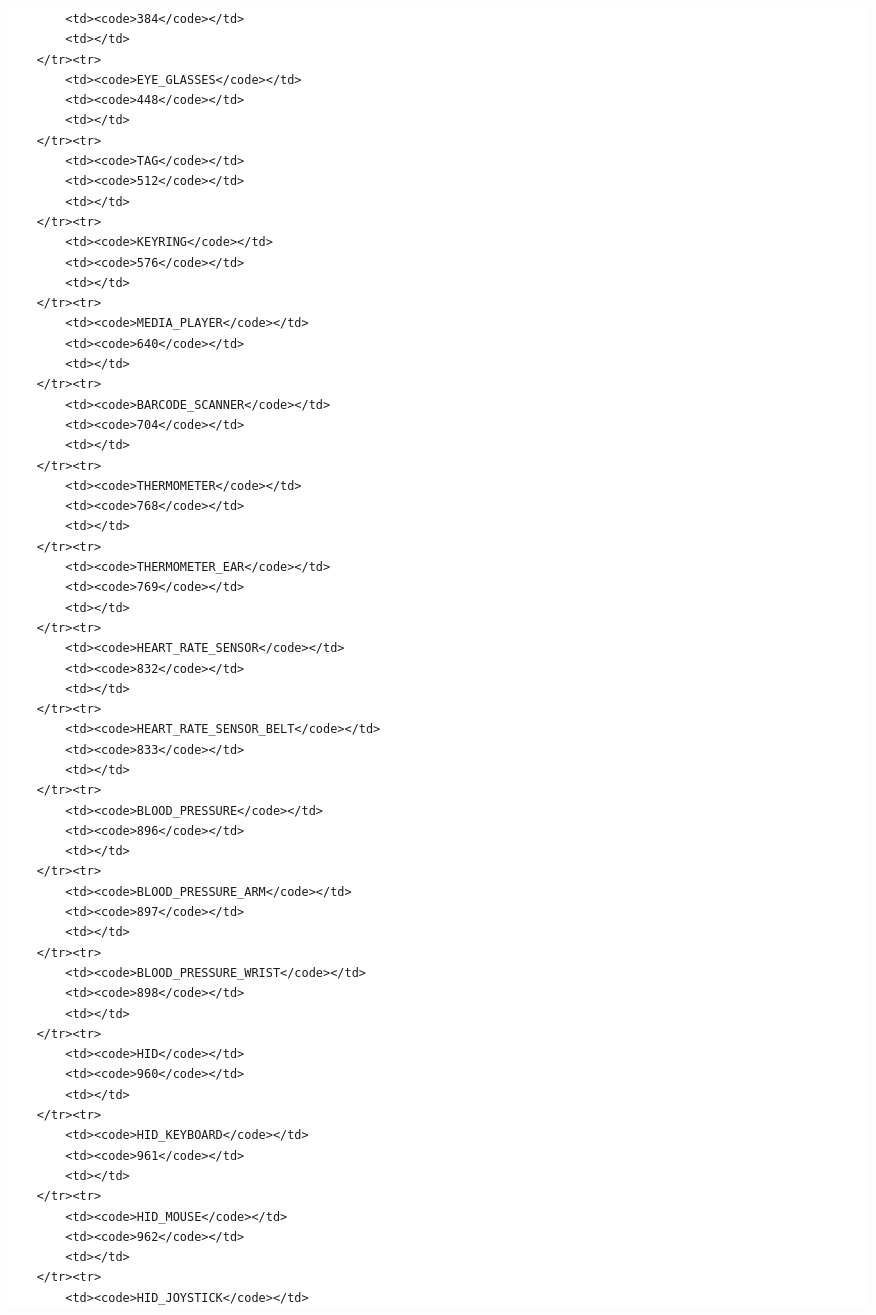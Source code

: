             <td><code>384</code></td>
            <td></td>
        </tr><tr>
            <td><code>EYE_GLASSES</code></td>
            <td><code>448</code></td>
            <td></td>
        </tr><tr>
            <td><code>TAG</code></td>
            <td><code>512</code></td>
            <td></td>
        </tr><tr>
            <td><code>KEYRING</code></td>
            <td><code>576</code></td>
            <td></td>
        </tr><tr>
            <td><code>MEDIA_PLAYER</code></td>
            <td><code>640</code></td>
            <td></td>
        </tr><tr>
            <td><code>BARCODE_SCANNER</code></td>
            <td><code>704</code></td>
            <td></td>
        </tr><tr>
            <td><code>THERMOMETER</code></td>
            <td><code>768</code></td>
            <td></td>
        </tr><tr>
            <td><code>THERMOMETER_EAR</code></td>
            <td><code>769</code></td>
            <td></td>
        </tr><tr>
            <td><code>HEART_RATE_SENSOR</code></td>
            <td><code>832</code></td>
            <td></td>
        </tr><tr>
            <td><code>HEART_RATE_SENSOR_BELT</code></td>
            <td><code>833</code></td>
            <td></td>
        </tr><tr>
            <td><code>BLOOD_PRESSURE</code></td>
            <td><code>896</code></td>
            <td></td>
        </tr><tr>
            <td><code>BLOOD_PRESSURE_ARM</code></td>
            <td><code>897</code></td>
            <td></td>
        </tr><tr>
            <td><code>BLOOD_PRESSURE_WRIST</code></td>
            <td><code>898</code></td>
            <td></td>
        </tr><tr>
            <td><code>HID</code></td>
            <td><code>960</code></td>
            <td></td>
        </tr><tr>
            <td><code>HID_KEYBOARD</code></td>
            <td><code>961</code></td>
            <td></td>
        </tr><tr>
            <td><code>HID_MOUSE</code></td>
            <td><code>962</code></td>
            <td></td>
        </tr><tr>
            <td><code>HID_JOYSTICK</code></td>